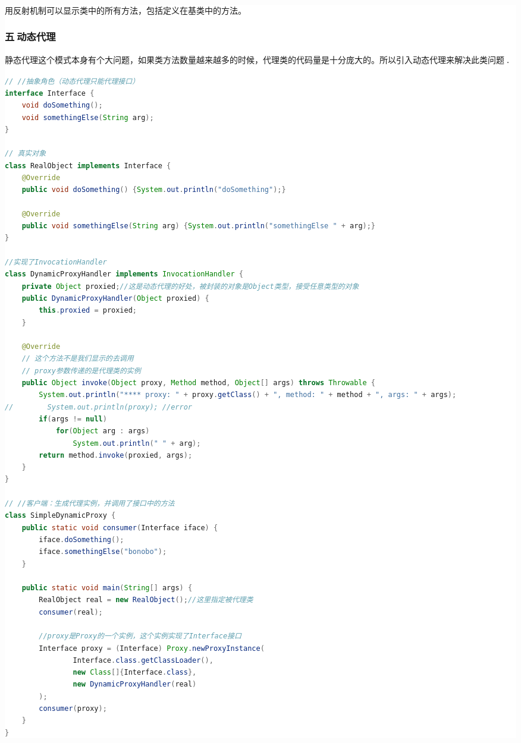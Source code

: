 用反射机制可以显示类中的所有方法，包括定义在基类中的方法。

### 五 动态代理

静态代理这个模式本身有个大问题，如果类方法数量越来越多的时候，代理类的代码量是十分庞大的。所以引入动态代理来解决此类问题 .

```java
// //抽象角色（动态代理只能代理接口）  
interface Interface {
    void doSomething();
    void somethingElse(String arg);
}

// 真实对象
class RealObject implements Interface {
    @Override
    public void doSomething() {System.out.println("doSomething");}

    @Override
    public void somethingElse(String arg) {System.out.println("somethingElse " + arg);}
}

//实现了InvocationHandler  
class DynamicProxyHandler implements InvocationHandler {
    private Object proxied;//这是动态代理的好处，被封装的对象是Object类型，接受任意类型的对象 
    public DynamicProxyHandler(Object proxied) {
        this.proxied = proxied;
    }

    @Override
    // 这个方法不是我们显示的去调用 
    // proxy参数传递的是代理类的实例
    public Object invoke(Object proxy, Method method, Object[] args) throws Throwable {
        System.out.println("**** proxy: " + proxy.getClass() + ", method: " + method + ", args: " + args);
//        System.out.println(proxy); //error
        if(args != null)
            for(Object arg : args)
                System.out.println(" " + arg);
        return method.invoke(proxied, args);
    }
}

// //客户端：生成代理实例，并调用了接口中的方法
class SimpleDynamicProxy {
    public static void consumer(Interface iface) {
        iface.doSomething();
        iface.somethingElse("bonobo");
    }

    public static void main(String[] args) {
        RealObject real = new RealObject();//这里指定被代理类
        consumer(real);
		
        //proxy是Proxy的一个实例，这个实例实现了Interface接口
        Interface proxy = (Interface) Proxy.newProxyInstance(
                Interface.class.getClassLoader(),
                new Class[]{Interface.class},
                new DynamicProxyHandler(real)
        );
        consumer(proxy);
    }
}
```
